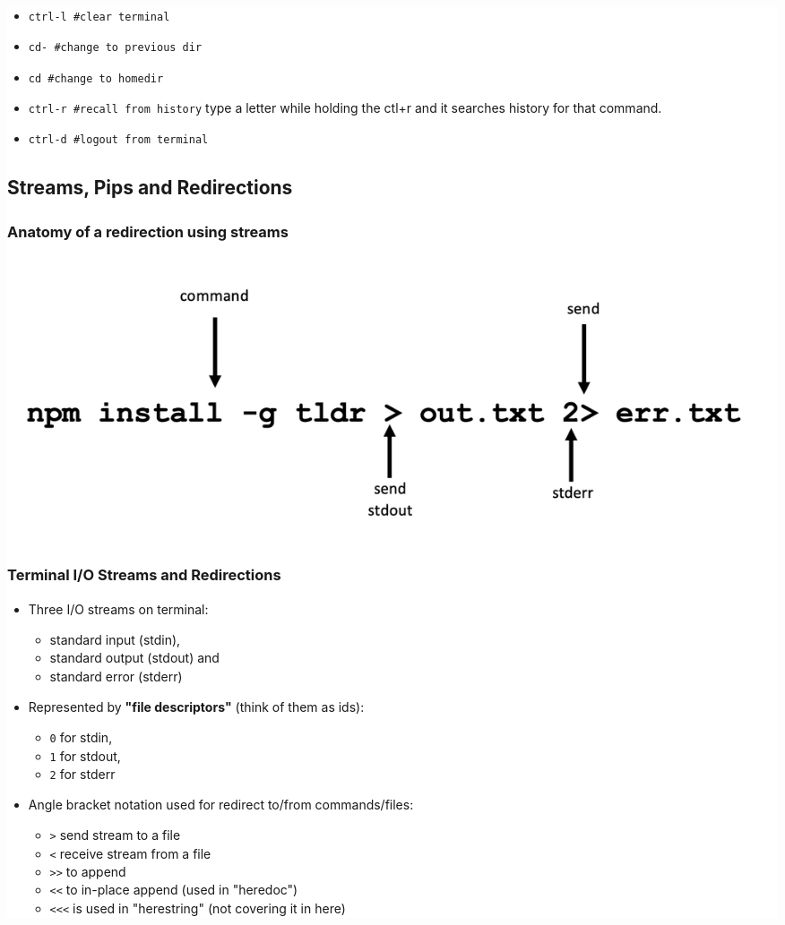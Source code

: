 - `ctrl-l #clear terminal`

- `cd- #change to previous dir`

- `cd #change to homedir`

- `ctrl-r #recall from history` type a letter while holding the ctl+r and it searches history for that command.

- `ctrl-d #logout from terminal`

## Streams, Pips and Redirections

### Anatomy of a redirection using streams

![Alt text](/Offensive%20Course%20Path/pics/anatom_redirect.png?raw=true "AnatomyOfRedirection")<br>

### Terminal I/O Streams and Redirections

- Three I/O streams on terminal:

  - standard input (stdin),
  - standard output (stdout) and
  - standard error (stderr)

- Represented by **"file descriptors"** (think of them as ids):

  - `0` for stdin,
  - `1` for stdout,
  - `2` for stderr

- Angle bracket notation used for redirect to/from commands/files:

  - `>` send stream to a file
  - `<` receive stream from a file
  - `>>` to append
  - `<<` to in-place append (used in "heredoc")
  - `<<<` is used in "herestring" (not covering it in here)
